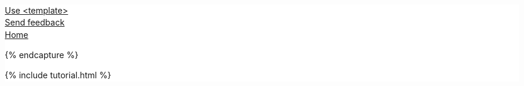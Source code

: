 <div class="row">
  <div class="span3">
  <a href="/docs/tutorials/templates/"><i class="icon-chevron-left"> </i> Use &lt;template&gt;</a>
  </div>
  <div class="span3">
<a href="http://code.google.com/p/dart/issues/entry?template=Tutorial%20feedback"
 target="_blank">
<i class="icon-comment"> </i>
Send feedback
</a>
  </div>
  <div class="span3">
  <a href="/docs/tutorials/" class="pull-right">Home <i class="icon-chevron-right"> </i> </a>
  </div>
</div>

{% endcapture %}

{% include tutorial.html %}
